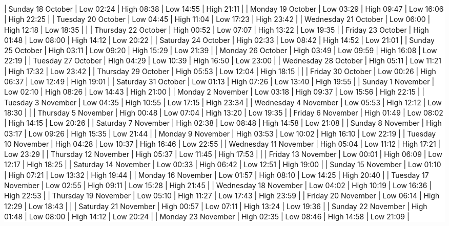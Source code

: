 | Sunday 18 October | Low 02:24 | High 08:38 | Low 14:55 | High 21:11 | 
| Monday 19 October | Low 03:29 | High 09:47 | Low 16:06 | High 22:25 | 
| Tuesday 20 October | Low 04:45 | High 11:04 | Low 17:23 | High 23:42 | 
| Wednesday 21 October | Low 06:00 | High 12:18 | Low 18:35 |  | 
| Thursday 22 October | High 00:52 | Low 07:07 | High 13:22 | Low 19:35 | 
| Friday 23 October | High 01:48 | Low 08:00 | High 14:12 | Low 20:22 | 
| Saturday 24 October | High 02:33 | Low 08:42 | High 14:52 | Low 21:01 | 
| Sunday 25 October | High 03:11 | Low 09:20 | High 15:29 | Low 21:39 | 
| Monday 26 October | High 03:49 | Low 09:59 | High 16:08 | Low 22:19 | 
| Tuesday 27 October | High 04:29 | Low 10:39 | High 16:50 | Low 23:00 | 
| Wednesday 28 October | High 05:11 | Low 11:21 | High 17:32 | Low 23:42 | 
| Thursday 29 October | High 05:53 | Low 12:04 | High 18:15 |  | 
| Friday 30 October | Low 00:26 | High 06:37 | Low 12:49 | High 19:01 | 
| Saturday 31 October | Low 01:13 | High 07:26 | Low 13:40 | High 19:55 | 
| Sunday 1 November | Low 02:10 | High 08:26 | Low 14:43 | High 21:00 | 
| Monday 2 November | Low 03:18 | High 09:37 | Low 15:56 | High 22:15 | 
| Tuesday 3 November | Low 04:35 | High 10:55 | Low 17:15 | High 23:34 | 
| Wednesday 4 November | Low 05:53 | High 12:12 | Low 18:30 |  | 
| Thursday 5 November | High 00:48 | Low 07:04 | High 13:20 | Low 19:35 | 
| Friday 6 November | High 01:49 | Low 08:02 | High 14:15 | Low 20:26 | 
| Saturday 7 November | High 02:38 | Low 08:48 | High 14:58 | Low 21:08 | 
| Sunday 8 November | High 03:17 | Low 09:26 | High 15:35 | Low 21:44 | 
| Monday 9 November | High 03:53 | Low 10:02 | High 16:10 | Low 22:19 | 
| Tuesday 10 November | High 04:28 | Low 10:37 | High 16:46 | Low 22:55 | 
| Wednesday 11 November | High 05:04 | Low 11:12 | High 17:21 | Low 23:29 | 
| Thursday 12 November | High 05:37 | Low 11:45 | High 17:53 |  | 
| Friday 13 November | Low 00:01 | High 06:09 | Low 12:17 | High 18:25 | 
| Saturday 14 November | Low 00:33 | High 06:42 | Low 12:51 | High 19:00 | 
| Sunday 15 November | Low 01:10 | High 07:21 | Low 13:32 | High 19:44 | 
| Monday 16 November | Low 01:57 | High 08:10 | Low 14:25 | High 20:40 | 
| Tuesday 17 November | Low 02:55 | High 09:11 | Low 15:28 | High 21:45 | 
| Wednesday 18 November | Low 04:02 | High 10:19 | Low 16:36 | High 22:53 | 
| Thursday 19 November | Low 05:10 | High 11:27 | Low 17:43 | High 23:59 | 
| Friday 20 November | Low 06:14 | High 12:29 | Low 18:43 |  | 
| Saturday 21 November | High 00:57 | Low 07:11 | High 13:24 | Low 19:36 | 
| Sunday 22 November | High 01:48 | Low 08:00 | High 14:12 | Low 20:24 | 
| Monday 23 November | High 02:35 | Low 08:46 | High 14:58 | Low 21:09 | 